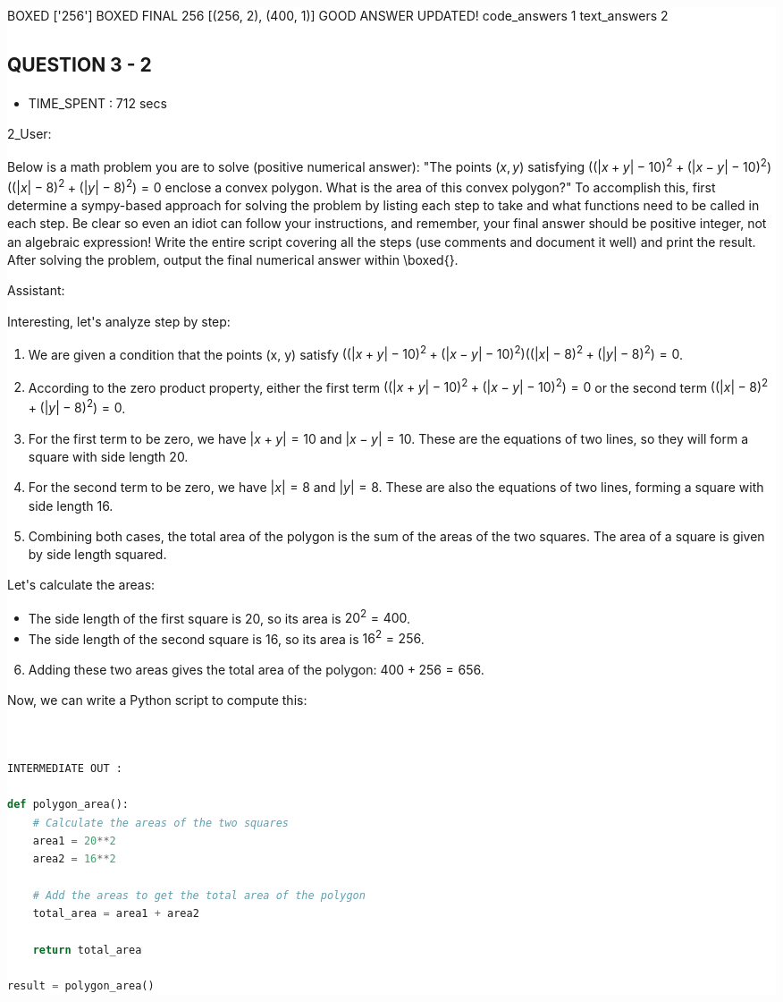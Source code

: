 BOXED ['256']
BOXED FINAL 256
[(256, 2), (400, 1)]
GOOD ANSWER UPDATED!
code_answers 1 text_answers 2



## QUESTION 3 - 2 
- TIME_SPENT : 712 secs

2_User:

Below is a math problem you are to solve (positive numerical answer):
"The points $\left(x, y\right)$ satisfying $((\vert x + y \vert - 10)^2 + ( \vert x - y \vert - 10)^2)((\vert x \vert - 8)^2 + ( \vert y \vert - 8)^2) = 0$ enclose a convex polygon. What is the area of this convex polygon?"
To accomplish this, first determine a sympy-based approach for solving the problem by listing each step to take and what functions need to be called in each step. Be clear so even an idiot can follow your instructions, and remember, your final answer should be positive integer, not an algebraic expression!
Write the entire script covering all the steps (use comments and document it well) and print the result. After solving the problem, output the final numerical answer within \boxed{}.

Assistant: 

Interesting, let's analyze step by step:



1. We are given a condition that the points (x, y) satisfy $((\vert x + y \vert - 10)^2 + ( \vert x - y \vert - 10)^2)((\vert x \vert - 8)^2 + ( \vert y \vert - 8)^2) = 0$.

2. According to the zero product property, either the first term $((\vert x + y \vert - 10)^2 + ( \vert x - y \vert - 10)^2) = 0$ or the second term $((\vert x \vert - 8)^2 + ( \vert y \vert - 8)^2) = 0$.

3. For the first term to be zero, we have $\vert x + y \vert = 10$ and $\vert x - y \vert = 10$. These are the equations of two lines, so they will form a square with side length 20.

4. For the second term to be zero, we have $\vert x \vert = 8$ and $\vert y \vert = 8$. These are also the equations of two lines, forming a square with side length 16.

5. Combining both cases, the total area of the polygon is the sum of the areas of the two squares. The area of a square is given by side length squared.

Let's calculate the areas:

- The side length of the first square is 20, so its area is $20^2 = 400$.
- The side length of the second square is 16, so its area is $16^2 = 256$.

6. Adding these two areas gives the total area of the polygon: $400 + 256 = 656$.

Now, we can write a Python script to compute this:

```python


INTERMEDIATE OUT :

def polygon_area():
    # Calculate the areas of the two squares
    area1 = 20**2
    area2 = 16**2

    # Add the areas to get the total area of the polygon
    total_area = area1 + area2

    return total_area

result = polygon_area()
```